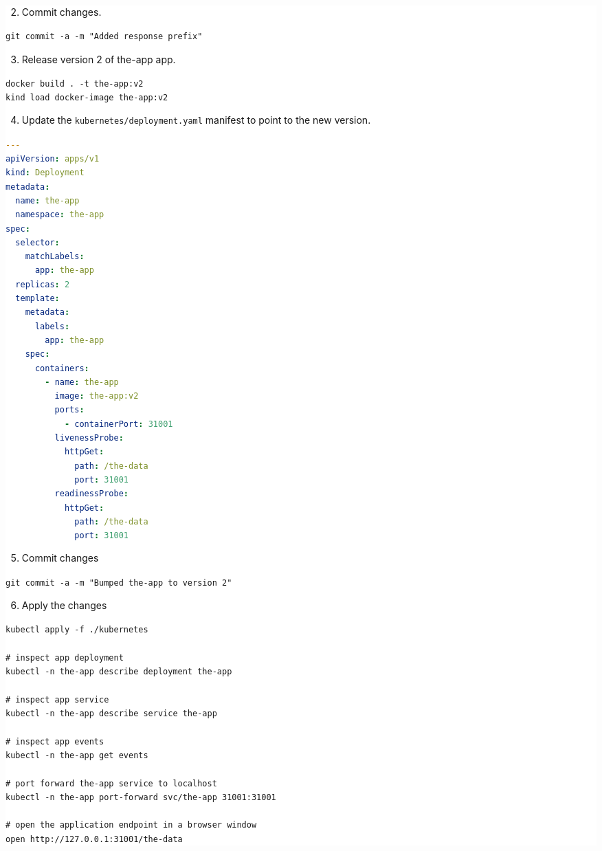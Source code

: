  2. Commit changes.
```
git commit -a -m "Added response prefix"
```

 3. Release version 2 of the-app app.
```shell script
docker build . -t the-app:v2
kind load docker-image the-app:v2
```

 4. Update the `kubernetes/deployment.yaml` manifest to point to the new version.
```yaml
---
apiVersion: apps/v1
kind: Deployment
metadata:
  name: the-app
  namespace: the-app
spec:
  selector:
    matchLabels:
      app: the-app
  replicas: 2
  template:
    metadata:
      labels:
        app: the-app
    spec:
      containers:
        - name: the-app
          image: the-app:v2
          ports:
            - containerPort: 31001
          livenessProbe:
            httpGet:
              path: /the-data
              port: 31001
          readinessProbe:
            httpGet:
              path: /the-data
              port: 31001
```  

 5. Commit changes
```shell script
git commit -a -m "Bumped the-app to version 2"
```

 6. Apply the changes 
```shell script
kubectl apply -f ./kubernetes

# inspect app deployment
kubectl -n the-app describe deployment the-app

# inspect app service
kubectl -n the-app describe service the-app

# inspect app events
kubectl -n the-app get events

# port forward the-app service to localhost 
kubectl -n the-app port-forward svc/the-app 31001:31001

# open the application endpoint in a browser window
open http://127.0.0.1:31001/the-data
```